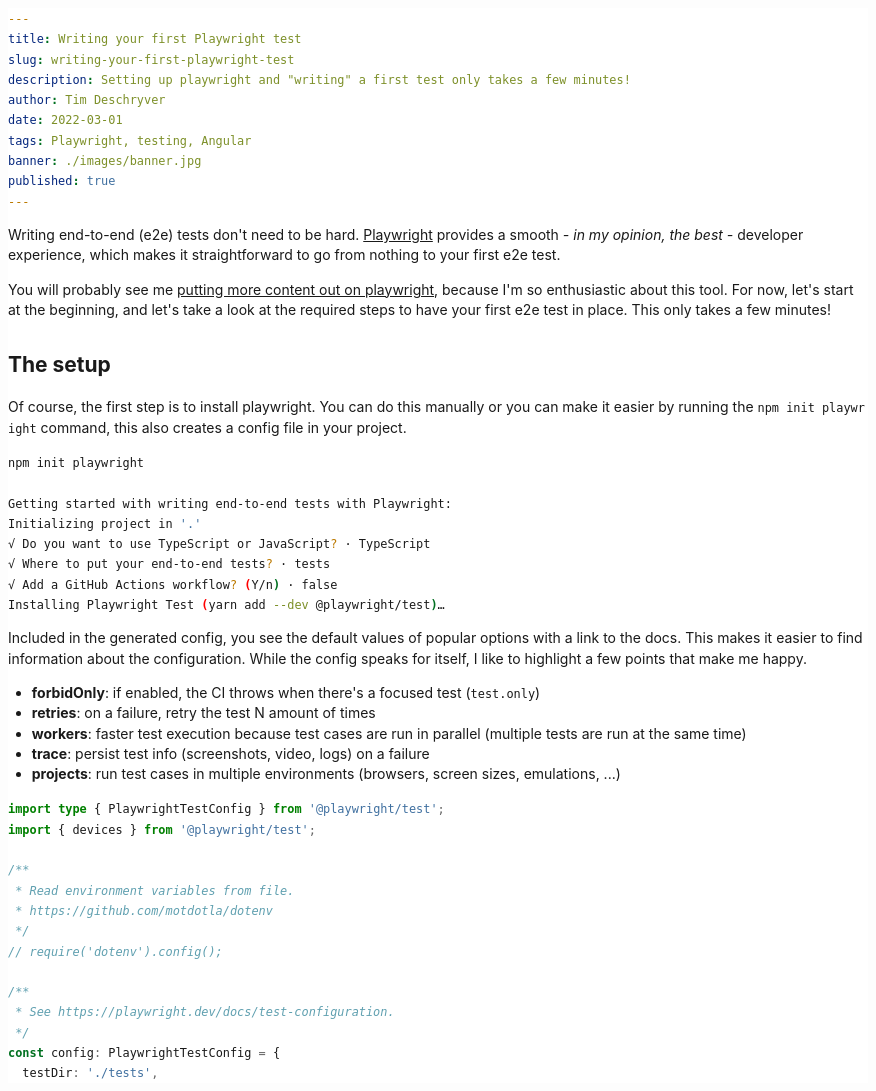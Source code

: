 ```yaml
---
title: Writing your first Playwright test
slug: writing-your-first-playwright-test
description: Setting up playwright and "writing" a first test only takes a few minutes!
author: Tim Deschryver
date: 2022-03-01
tags: Playwright, testing, Angular
banner: ./images/banner.jpg
published: true
---
```


Writing end-to-end (e2e) tests don't need to be hard.
[Playwright](https://playwright.dev/) provides a smooth _- in my opinion, the best -_ developer experience, which makes it straightforward to go from nothing to your first e2e test.

You will probably see me [putting more content out on playwright](https://timdeschryver.dev/blog?q=playwright), because I'm so enthusiastic about this tool.
For now, let's start at the beginning, and let's take a look at the required steps to have your first e2e test in place. This only takes a few minutes!

## The setup

Of course, the first step is to install playwright.
You can do this manually or you can make it easier by running the `npm init playwright` command, this also creates a config file in your project.

```bash
npm init playwright

Getting started with writing end-to-end tests with Playwright:
Initializing project in '.'
√ Do you want to use TypeScript or JavaScript? · TypeScript
√ Where to put your end-to-end tests? · tests
√ Add a GitHub Actions workflow? (Y/n) · false
Installing Playwright Test (yarn add --dev @playwright/test)…
```

Included in the generated config, you see the default values of popular options with a link to the docs.
This makes it easier to find information about the configuration.
While the config speaks for itself, I like to highlight a few points that make me happy.

- **forbidOnly**: if enabled, the CI throws when there's a focused test (`test.only`)
- **retries**: on a failure, retry the test N amount of times
- **workers**: faster test execution because test cases are run in parallel (multiple tests are run at the same time)
- **trace**: persist test info (screenshots, video, logs) on a failure
- **projects**: run test cases in multiple environments (browsers, screen sizes, emulations, ...)

```ts{24-29,40,44-58}:playwright.config.ts
import type { PlaywrightTestConfig } from '@playwright/test';
import { devices } from '@playwright/test';

/**
 * Read environment variables from file.
 * https://github.com/motdotla/dotenv
 */
// require('dotenv').config();

/**
 * See https://playwright.dev/docs/test-configuration.
 */
const config: PlaywrightTestConfig = {
  testDir: './tests',
```